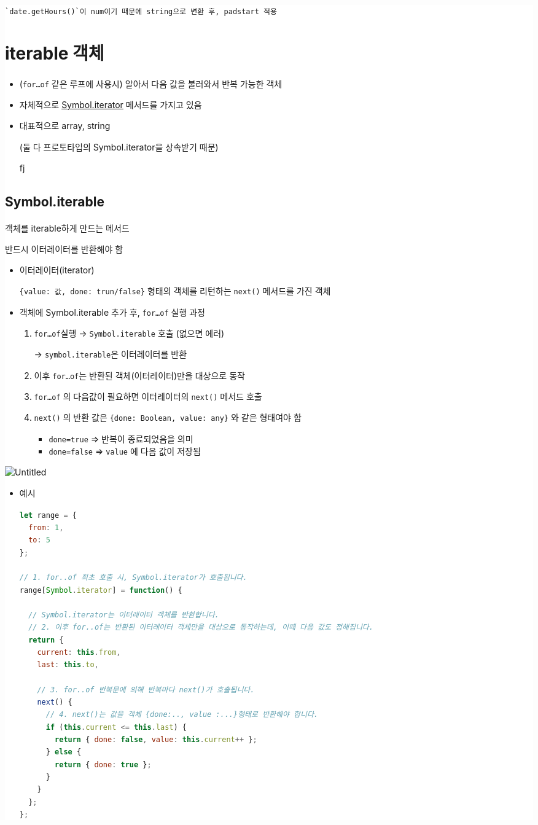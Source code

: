     `date.getHours()`이 num이기 때문에 string으로 변환 후, padstart 적용
    

# iterable 객체

- (`for…of` 같은 루프에 사용시) 알아서 다음 값을 불러와서 반복 가능한 객체
- 자체적으로 [Symbol.iterator]() 메서드를 가지고 있음
- 대표적으로 array, string
    
    (둘 다 프로토타입의 Symbol.iterator을 상속받기 때문)
    
    fj
    

## Symbol.iterable

객체를 iterable하게 만드는 메서드

반드시 이터레이터를 반환해야 함

- 이터레이터(iterator)
    
    `{value: 값, done: trun/false}` 형태의 객체를 리턴하는 `next()` 메서드를 가진 객체
    

- 객체에 Symbol.iterable 추가 후, `for…of` 실행 과정
    
    
    1. `for…of`실행 → `Symbol.iterable` 호출 (없으면 에러)
        
        → `symbol.iterable`은 이터레이터를 반환
        
    2. 이후 `for…of`는 반환된 객체(이터레이터)만을 대상으로 동작
    3. `for…of` 의 다음값이 필요하면 이터레이터의 `next()` 메서드 호출
    4. `next()` 의 반환 값은 `{done: Boolean, value: any}` 와 같은 형태여야 함
        - `done=true` ⇒ 반복이 종료되었음을 의미
        - `done=false` ⇒ `value` 에 다음 값이 저장됨
    

![Untitled](String%20d27b3b1d926c496fbb5ae011a5d1fd83/Untitled%201.png)

- 예시
    
    ```jsx
    let range = {
      from: 1,
      to: 5
    };
    
    // 1. for..of 최초 호출 시, Symbol.iterator가 호출됩니다.
    range[Symbol.iterator] = function() {
    
      // Symbol.iterator는 이터레이터 객체를 반환합니다.
      // 2. 이후 for..of는 반환된 이터레이터 객체만을 대상으로 동작하는데, 이때 다음 값도 정해집니다.
      return {
        current: this.from,
        last: this.to,
    
        // 3. for..of 반복문에 의해 반복마다 next()가 호출됩니다.
        next() {
          // 4. next()는 값을 객체 {done:.., value :...}형태로 반환해야 합니다.
          if (this.current <= this.last) {
            return { done: false, value: this.current++ };
          } else {
            return { done: true };
          }
        }
      };
    };
    